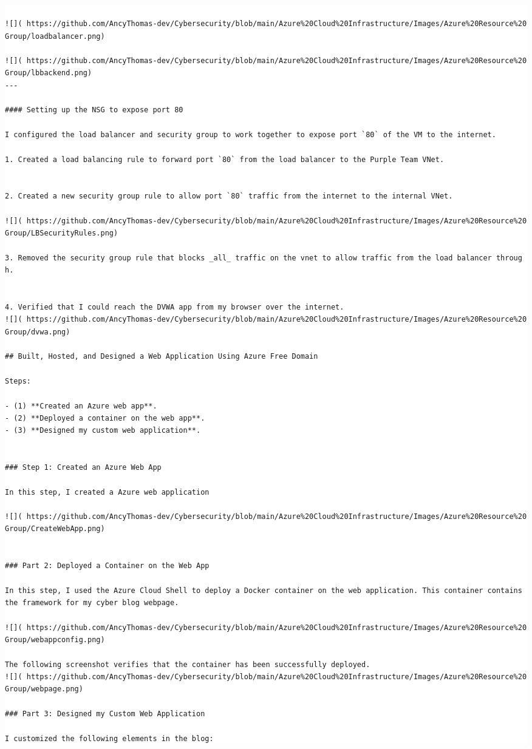    ```

![]( https://github.com/AncyThomas-dev/Cybersecurity/blob/main/Azure%20Cloud%20Infrastructure/Images/Azure%20Resource%20Group/loadbalancer.png)

![]( https://github.com/AncyThomas-dev/Cybersecurity/blob/main/Azure%20Cloud%20Infrastructure/Images/Azure%20Resource%20Group/lbbackend.png)
---

#### Setting up the NSG to expose port 80

 I configured the load balancer and security group to work together to expose port `80` of the VM to the internet.

1. Created a load balancing rule to forward port `80` from the load balancer to the Purple Team VNet.


2. Created a new security group rule to allow port `80` traffic from the internet to the internal VNet.

![]( https://github.com/AncyThomas-dev/Cybersecurity/blob/main/Azure%20Cloud%20Infrastructure/Images/Azure%20Resource%20Group/LBSecurityRules.png)

3. Removed the security group rule that blocks _all_ traffic on the vnet to allow traffic from the load balancer through.


4. Verified that I could reach the DVWA app from my browser over the internet.
![]( https://github.com/AncyThomas-dev/Cybersecurity/blob/main/Azure%20Cloud%20Infrastructure/Images/Azure%20Resource%20Group/dvwa.png)

## Built, Hosted, and Designed a Web Application Using Azure Free Domain

Steps:

  - (1) **Created an Azure web app**. 
  - (2) **Deployed a container on the web app**.
  - (3) **Designed my custom web application**.


### Step 1: Created an Azure Web App

In this step, I created a Azure web application 

![]( https://github.com/AncyThomas-dev/Cybersecurity/blob/main/Azure%20Cloud%20Infrastructure/Images/Azure%20Resource%20Group/CreateWebApp.png)

	
### Part 2: Deployed a Container on the Web App

In this step, I used the Azure Cloud Shell to deploy a Docker container on the web application. This container contains the framework for my cyber blog webpage.

![]( https://github.com/AncyThomas-dev/Cybersecurity/blob/main/Azure%20Cloud%20Infrastructure/Images/Azure%20Resource%20Group/webappconfig.png)
 
The following screenshot verifies that the container has been successfully deployed. 
![]( https://github.com/AncyThomas-dev/Cybersecurity/blob/main/Azure%20Cloud%20Infrastructure/Images/Azure%20Resource%20Group/webpage.png)

### Part 3: Designed my Custom Web Application

I customized the following elements in the blog:
   ```